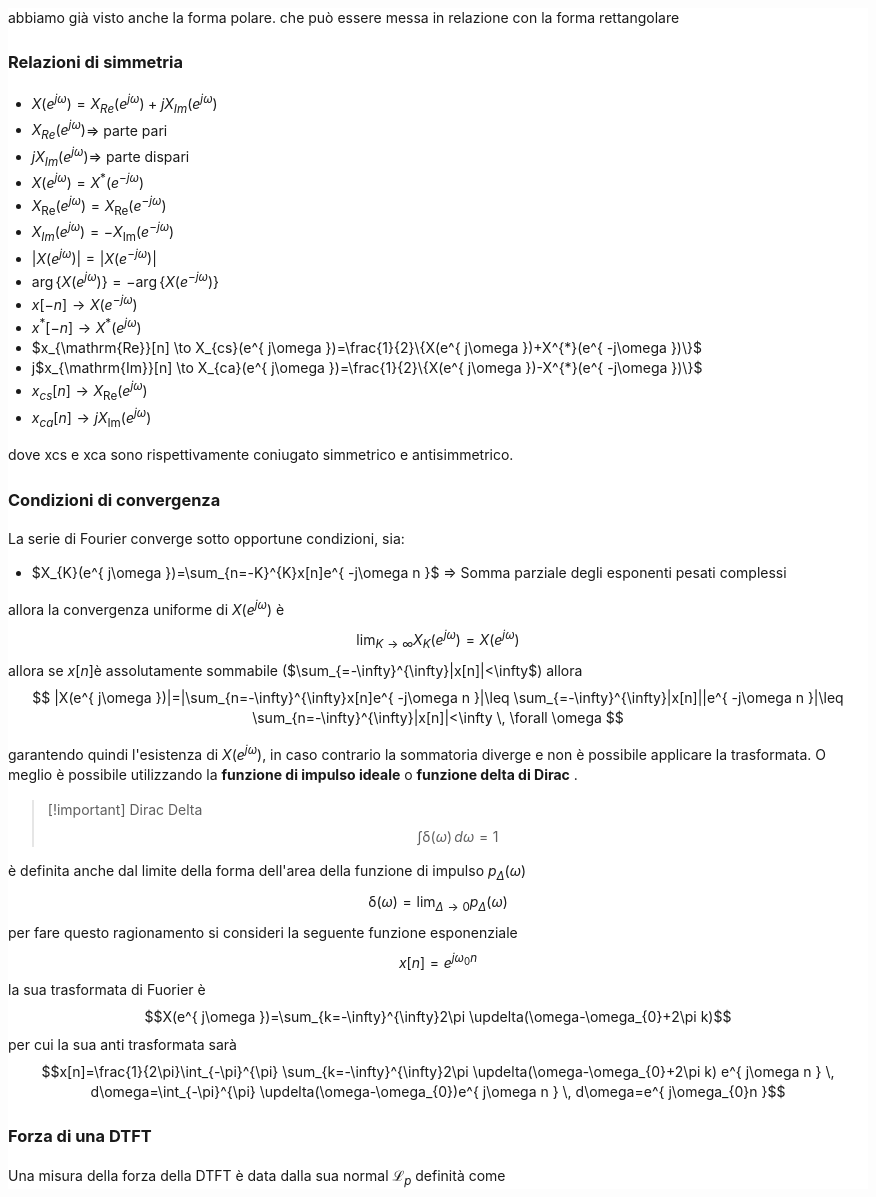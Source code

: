 abbiamo già visto anche la forma polare. che può essere messa in relazione con la forma rettangolare 

### Relazioni di simmetria 
- $X(e^{ j\omega })=X_{Re}(e^{ j\omega })+jX_{Im}(e^{ j\omega })$
- $X_{Re}(e^{ j\omega })$=> parte pari 
- $jX_{Im}(e^{ j\omega })$=> parte dispari 
- $X(e^{ j\omega })=X^{*}(e^{ -j\omega })$
- $X_{\mathrm{Re}}(e^{ j\omega })=X_{\mathrm{Re}}(e^{ -j\omega })$
- $X_{Im}(e^{ j\omega })=-X_{\mathrm{Im}}(e^{ -j\omega })$
- $|X(e^{ j\omega })|=|X(e^{ -j\omega })|$
- $\arg\{X(e^{ j\omega })\}=-\arg\{X(e^{ -j\omega })\}$
- $x[-n] \to X(e^{ -j\omega })$
- $x^{*}[-n] \to X^{*}(e^{ j\omega })$
- $x_{\mathrm{Re}}[n] \to X_{cs}(e^{ j\omega })=\frac{1}{2}\{X(e^{ j\omega })+X^{*}(e^{ -j\omega })\}$
- j$x_{\mathrm{Im}}[n] \to X_{ca}(e^{ j\omega })=\frac{1}{2}\{X(e^{ j\omega })-X^{*}(e^{ -j\omega })\}$
- $x_{cs}[n] \to X_{\mathrm{Re}}(e^{ j\omega })$
- $x_{ca}[n] \to jX_{\mathrm{Im}}(e^{ j\omega })$

dove xcs e xca sono rispettivamente coniugato simmetrico e antisimmetrico.

### Condizioni di convergenza 
La serie di Fourier converge sotto opportune condizioni, sia:
- $X_{K}(e^{ j\omega })=\sum_{n=-K}^{K}x[n]e^{ -j\omega n }$ => Somma parziale degli esponenti pesati complessi 

allora la convergenza uniforme di $X(e^{ j\omega })$ è $$\lim_{ K \to \infty } X_{K}(e^{ j\omega })=X(e^{ j\omega })$$
allora se $x[n]$è assolutamente sommabile ($\sum_{=-\infty}^{\infty}|x[n]|<\infty$) allora 
$$
|X(e^{ j\omega })|=|\sum_{n=-\infty}^{\infty}x[n]e^{ -j\omega n }|\leq \sum_{=-\infty}^{\infty}|x[n]||e^{ -j\omega n }|\leq \sum_{n=-\infty}^{\infty}|x[n]|<\infty \, \forall \omega
$$

garantendo quindi l'esistenza di $X(e^{ j\omega })$, in caso contrario la sommatoria diverge e non è possibile applicare la trasformata. O meglio è possibile utilizzando la **funzione di impulso ideale** o **funzione delta di Dirac** .
>[!important] Dirac Delta 
> $$\int \updelta(\omega) \, d\omega=1 $$

è definita anche dal limite della forma dell'area della funzione di impulso $p_{\Delta}(\omega)$ 
$$\updelta(\omega)=\lim_{ \Delta \to 0 } p_{\Delta}(\omega)$$
per fare questo ragionamento si consideri la seguente funzione esponenziale
$$x[n]=e^{ j\omega_{0}n }$$
la sua trasformata di Fuorier è $$X(e^{ j\omega })=\sum_{k=-\infty}^{\infty}2\pi \updelta(\omega-\omega_{0}+2\pi k)$$
per cui la sua anti trasformata sarà 
$$x[n]=\frac{1}{2\pi}\int_{-\pi}^{\pi} \sum_{k=-\infty}^{\infty}2\pi \updelta(\omega-\omega_{0}+2\pi k) e^{ j\omega n } \, d\omega=\int_{-\pi}^{\pi} \updelta(\omega-\omega_{0})e^{ j\omega n } \, d\omega=e^{ j\omega_{0}n }$$
### Forza di una DTFT 
Una misura della forza della DTFT è data dalla sua normal $\mathcal{L}_{p}$ definità come 
